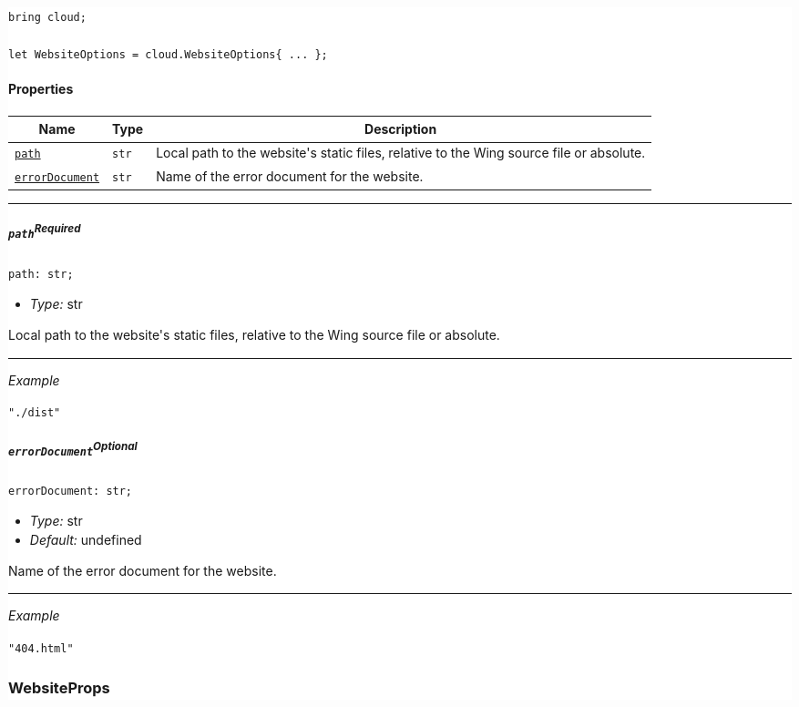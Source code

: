 ```wing
bring cloud;

let WebsiteOptions = cloud.WebsiteOptions{ ... };
```

#### Properties <a name="Properties" id="Properties"></a>

| **Name** | **Type** | **Description** |
| --- | --- | --- |
| <code><a href="#@winglang/sdk.cloud.WebsiteOptions.property.path">path</a></code> | <code>str</code> | Local path to the website's static files, relative to the Wing source file or absolute. |
| <code><a href="#@winglang/sdk.cloud.WebsiteOptions.property.errorDocument">errorDocument</a></code> | <code>str</code> | Name of the error document for the website. |

---

##### `path`<sup>Required</sup> <a name="path" id="@winglang/sdk.cloud.WebsiteOptions.property.path"></a>

```wing
path: str;
```

- *Type:* str

Local path to the website's static files, relative to the Wing source file or absolute.

---

*Example*

```wing
"./dist"
```


##### `errorDocument`<sup>Optional</sup> <a name="errorDocument" id="@winglang/sdk.cloud.WebsiteOptions.property.errorDocument"></a>

```wing
errorDocument: str;
```

- *Type:* str
- *Default:* undefined

Name of the error document for the website.

---

*Example*

```wing
"404.html"
```


### WebsiteProps <a name="WebsiteProps" id="@winglang/sdk.cloud.WebsiteProps"></a>
